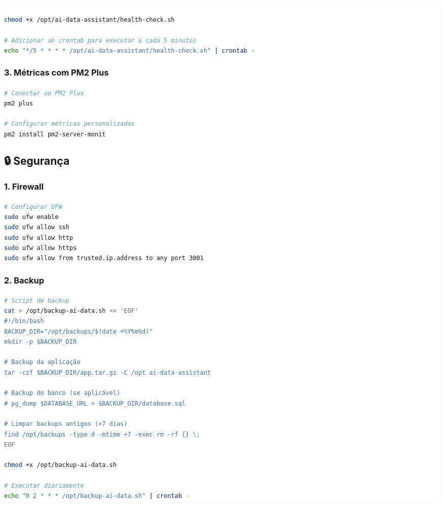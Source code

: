 ```bash

chmod +x /opt/ai-data-assistant/health-check.sh

# Adicionar ao crontab para executar a cada 5 minutos
echo "*/5 * * * * /opt/ai-data-assistant/health-check.sh" | crontab -
```

### 3. Métricas com PM2 Plus

```bash
# Conectar ao PM2 Plus
pm2 plus

# Configurar métricas personalizadas
pm2 install pm2-server-monit
```

## 🔒 Segurança

### 1. Firewall

```bash
# Configurar UFW
sudo ufw enable
sudo ufw allow ssh
sudo ufw allow http
sudo ufw allow https
sudo ufw allow from trusted.ip.address to any port 3001
```

### 2. Backup

```bash
# Script de backup
cat > /opt/backup-ai-data.sh << 'EOF'
#!/bin/bash
BACKUP_DIR="/opt/backups/$(date +%Y%m%d)"
mkdir -p $BACKUP_DIR

# Backup da aplicação
tar -czf $BACKUP_DIR/app.tar.gz -C /opt ai-data-assistant

# Backup do banco (se aplicável)
# pg_dump $DATABASE_URL > $BACKUP_DIR/database.sql

# Limpar backups antigos (>7 dias)
find /opt/backups -type d -mtime +7 -exec rm -rf {} \;
EOF

chmod +x /opt/backup-ai-data.sh

# Executar diariamente
echo "0 2 * * * /opt/backup-ai-data.sh" | crontab -
```
